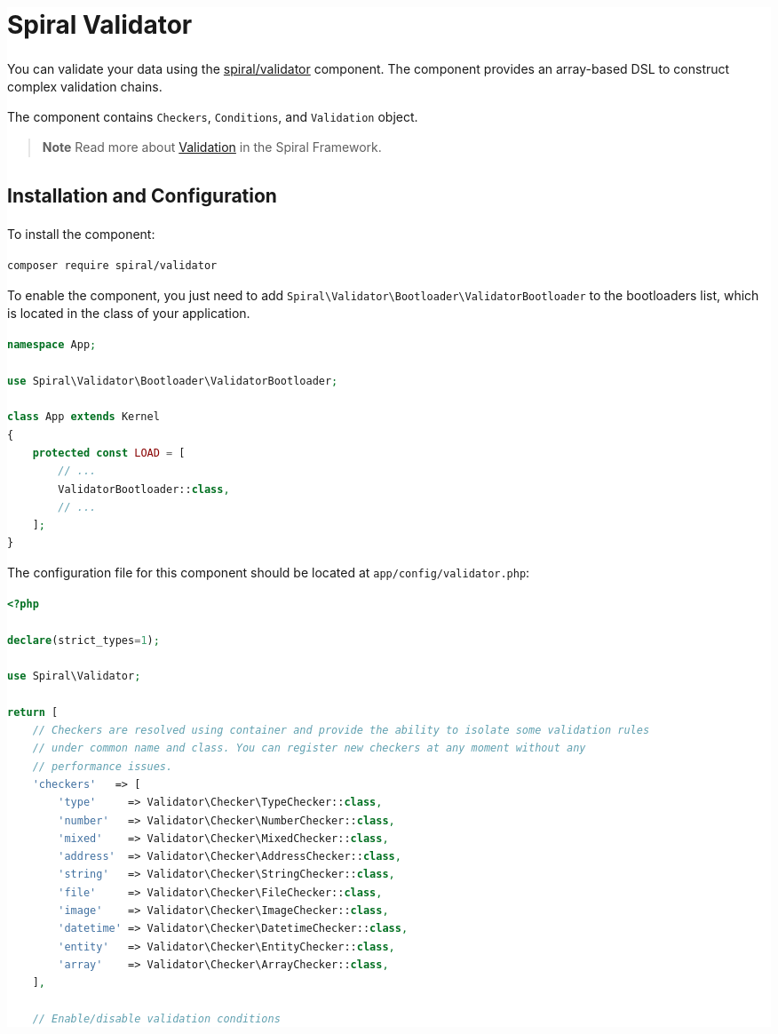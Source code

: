 # Spiral Validator

You can validate your data using the [spiral/validator](https://github.com/spiral/validator) component. The component 
provides an array-based DSL to construct complex validation chains.

The component contains `Checkers`, `Conditions`, and `Validation` object. 

> **Note**
> Read more about [Validation](factory.md) in the Spiral Framework.

## Installation and Configuration

To install the component:

```bash
composer require spiral/validator
```

To enable the component, you just need to add `Spiral\Validator\Bootloader\ValidatorBootloader` to the bootloaders
list, which is located in the class of your application.

```php
namespace App;

use Spiral\Validator\Bootloader\ValidatorBootloader;

class App extends Kernel
{
    protected const LOAD = [
        // ...
        ValidatorBootloader::class,
        // ...
    ];
}
```

The configuration file for this component should be located at `app/config/validator.php`:

```php
<?php

declare(strict_types=1);

use Spiral\Validator;

return [
    // Checkers are resolved using container and provide the ability to isolate some validation rules
    // under common name and class. You can register new checkers at any moment without any
    // performance issues.
    'checkers'   => [
        'type'     => Validator\Checker\TypeChecker::class,
        'number'   => Validator\Checker\NumberChecker::class,
        'mixed'    => Validator\Checker\MixedChecker::class,
        'address'  => Validator\Checker\AddressChecker::class,
        'string'   => Validator\Checker\StringChecker::class,
        'file'     => Validator\Checker\FileChecker::class,
        'image'    => Validator\Checker\ImageChecker::class,
        'datetime' => Validator\Checker\DatetimeChecker::class,
        'entity'   => Validator\Checker\EntityChecker::class,
        'array'    => Validator\Checker\ArrayChecker::class,
    ],

    // Enable/disable validation conditions
```